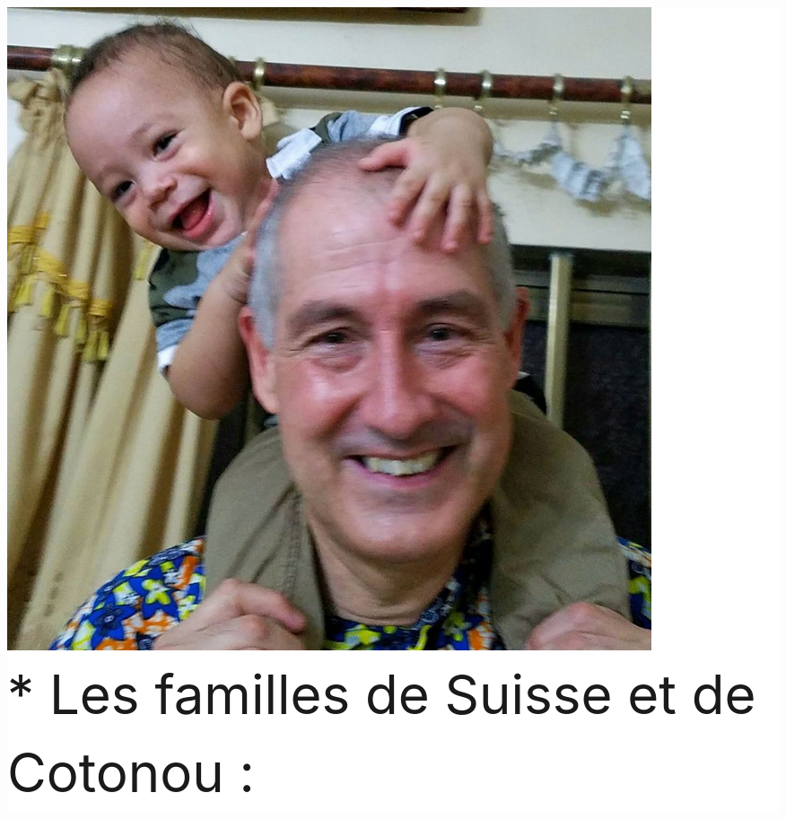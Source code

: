 <img src="./images/raphael-papa.jpg" style="top:12cm; left:32cm; width:19cm;" />
<div style="font-size:45pt; left:2.5cm; top:13cm;">
* Les familles de Suisse et de Cotonou :
</div>